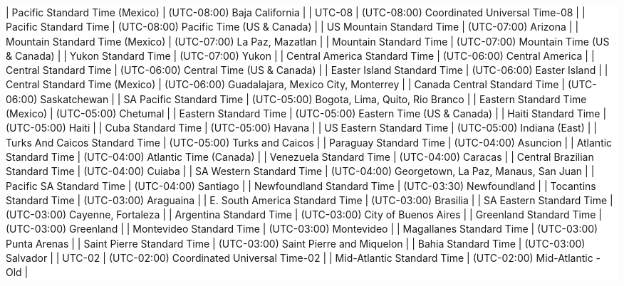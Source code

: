 | Pacific Standard Time (Mexico)  | (UTC-08:00) Baja California                                   |
| UTC-08                          | (UTC-08:00) Coordinated Universal Time-08                     |
| Pacific Standard Time           | (UTC-08:00) Pacific Time (US & Canada)                        |
| US Mountain Standard Time       | (UTC-07:00) Arizona                                           |
| Mountain Standard Time (Mexico) | (UTC-07:00) La Paz, Mazatlan                                  |
| Mountain Standard Time          | (UTC-07:00) Mountain Time (US & Canada)                       |
| Yukon Standard Time             | (UTC-07:00) Yukon                                             |
| Central America Standard Time   | (UTC-06:00) Central America                                   |
| Central Standard Time           | (UTC-06:00) Central Time (US & Canada)                        |
| Easter Island Standard Time     | (UTC-06:00) Easter Island                                     |
| Central Standard Time (Mexico)  | (UTC-06:00) Guadalajara, Mexico City, Monterrey               |
| Canada Central Standard Time    | (UTC-06:00) Saskatchewan                                      |
| SA Pacific Standard Time        | (UTC-05:00) Bogota, Lima, Quito, Rio Branco                   |
| Eastern Standard Time (Mexico)  | (UTC-05:00) Chetumal                                          |
| Eastern Standard Time           | (UTC-05:00) Eastern Time (US & Canada)                        |
| Haiti Standard Time             | (UTC-05:00) Haiti                                             |
| Cuba Standard Time              | (UTC-05:00) Havana                                            |
| US Eastern Standard Time        | (UTC-05:00) Indiana (East)                                    |
| Turks And Caicos Standard Time  | (UTC-05:00) Turks and Caicos                                  |
| Paraguay Standard Time          | (UTC-04:00) Asuncion                                          |
| Atlantic Standard Time          | (UTC-04:00) Atlantic Time (Canada)                            |
| Venezuela Standard Time         | (UTC-04:00) Caracas                                           |
| Central Brazilian Standard Time | (UTC-04:00) Cuiaba                                            |
| SA Western Standard Time        | (UTC-04:00) Georgetown, La Paz, Manaus, San Juan              |
| Pacific SA Standard Time        | (UTC-04:00) Santiago                                          |
| Newfoundland Standard Time      | (UTC-03:30) Newfoundland                                      |
| Tocantins Standard Time         | (UTC-03:00) Araguaina                                         |
| E. South America Standard Time  | (UTC-03:00) Brasilia                                          |
| SA Eastern Standard Time        | (UTC-03:00) Cayenne, Fortaleza                                |
| Argentina Standard Time         | (UTC-03:00) City of Buenos Aires                              |
| Greenland Standard Time         | (UTC-03:00) Greenland                                         |
| Montevideo Standard Time        | (UTC-03:00) Montevideo                                        |
| Magallanes Standard Time        | (UTC-03:00) Punta Arenas                                      |
| Saint Pierre Standard Time      | (UTC-03:00) Saint Pierre and Miquelon                         |
| Bahia Standard Time             | (UTC-03:00) Salvador                                          |
| UTC-02                          | (UTC-02:00) Coordinated Universal Time-02                     |
| Mid-Atlantic Standard Time      | (UTC-02:00) Mid-Atlantic - Old                                |
